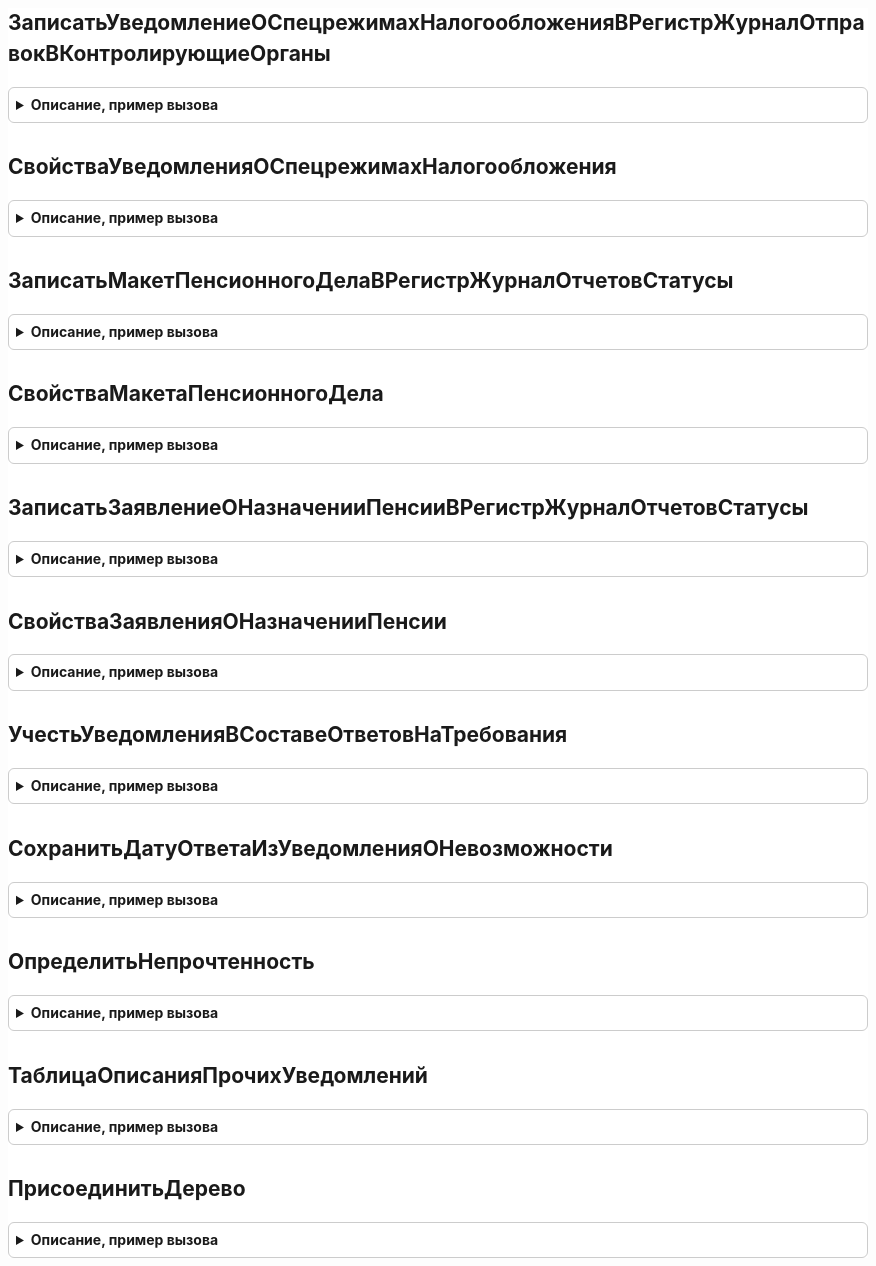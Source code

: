 ## ЗаписатьУведомлениеОСпецрежимахНалогообложенияВРегистрЖурналОтправокВКонтролирующиеОрганы
<details style="margin: 1em 0; padding: 0.5em; border: 1px solid #ccc; border-radius: 6px;"><summary style="font-weight: bold; cursor: pointer;">Описание, пример вызова</summary></details>

## СвойстваУведомленияОСпецрежимахНалогообложения
<details style="margin: 1em 0; padding: 0.5em; border: 1px solid #ccc; border-radius: 6px;"><summary style="font-weight: bold; cursor: pointer;">Описание, пример вызова</summary></details>

## ЗаписатьМакетПенсионногоДелаВРегистрЖурналОтчетовСтатусы
<details style="margin: 1em 0; padding: 0.5em; border: 1px solid #ccc; border-radius: 6px;"><summary style="font-weight: bold; cursor: pointer;">Описание, пример вызова</summary></details>

## СвойстваМакетаПенсионногоДела
<details style="margin: 1em 0; padding: 0.5em; border: 1px solid #ccc; border-radius: 6px;"><summary style="font-weight: bold; cursor: pointer;">Описание, пример вызова</summary></details>

## ЗаписатьЗаявлениеОНазначенииПенсииВРегистрЖурналОтчетовСтатусы
<details style="margin: 1em 0; padding: 0.5em; border: 1px solid #ccc; border-radius: 6px;"><summary style="font-weight: bold; cursor: pointer;">Описание, пример вызова</summary></details>

## СвойстваЗаявленияОНазначенииПенсии
<details style="margin: 1em 0; padding: 0.5em; border: 1px solid #ccc; border-radius: 6px;"><summary style="font-weight: bold; cursor: pointer;">Описание, пример вызова</summary></details>

## УчестьУведомленияВСоставеОтветовНаТребования
<details style="margin: 1em 0; padding: 0.5em; border: 1px solid #ccc; border-radius: 6px;"><summary style="font-weight: bold; cursor: pointer;">Описание, пример вызова</summary></details>

## СохранитьДатуОтветаИзУведомленияОНевозможности
<details style="margin: 1em 0; padding: 0.5em; border: 1px solid #ccc; border-radius: 6px;"><summary style="font-weight: bold; cursor: pointer;">Описание, пример вызова</summary></details>

## ОпределитьНепрочтенность
<details style="margin: 1em 0; padding: 0.5em; border: 1px solid #ccc; border-radius: 6px;"><summary style="font-weight: bold; cursor: pointer;">Описание, пример вызова</summary></details>

## ТаблицаОписанияПрочихУведомлений
<details style="margin: 1em 0; padding: 0.5em; border: 1px solid #ccc; border-radius: 6px;"><summary style="font-weight: bold; cursor: pointer;">Описание, пример вызова</summary></details>

## ПрисоединитьДерево
<details style="margin: 1em 0; padding: 0.5em; border: 1px solid #ccc; border-radius: 6px;"><summary style="font-weight: bold; cursor: pointer;">Описание, пример вызова</summary></details>
